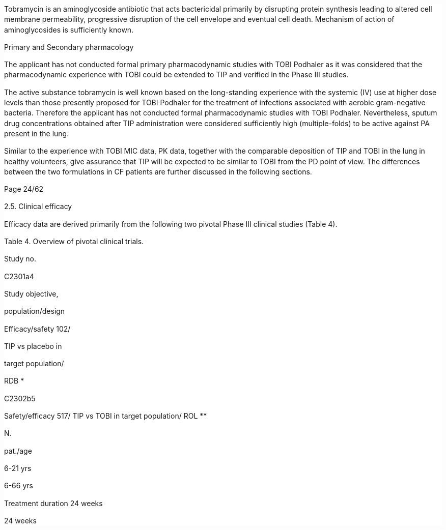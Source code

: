 Tobramycin is an aminoglycoside antibiotic that acts bactericidal primarily by disrupting protein synthesis leading to altered cell membrane permeability, progressive disruption of the cell envelope and eventual cell death. Mechanism of action of aminoglycosides is sufficiently known.

Primary and Secondary pharmacology

The applicant has not conducted formal primary pharmacodynamic studies with TOBI Podhaler as it was considered that the pharmacodynamic experience with TOBI could be extended to TIP and verified in the Phase III studies.

The active substance tobramycin is well known based on the long-standing experience with the systemic (IV) use at higher dose levels than those presently proposed for TOBI Podhaler for the treatment of infections associated with aerobic gram-negative bacteria. Therefore the applicant has not conducted formal pharmacodynamic studies with TOBI Podhaler. Nevertheless, sputum drug concentrations obtained after TIP administration were considered sufficiently high (multiple-folds) to be active against PA present in the lung.

Similar to the experience with TOBI MIC data, PK data, together with the comparable deposition of TIP and TOBI in the lung in healthy volunteers, give assurance that TIP will be expected to be similar to TOBI from the PD point of view. The differences between the two formulations in CF patients are further discussed in the following sections.

Page 24/62

2.5. Clinical efficacy

Efficacy data are derived primarily from the following two pivotal Phase III clinical studies (Table 4).

Table 4. Overview of pivotal clinical trials.

Study no.

C2301a4

Study objective,

population/design

Efficacy/safety 102/

TIP vs placebo in

target population/

RDB *

C2302b5

Safety/efficacy 517/ TIP vs TOBI in target population/ ROL **

N.

pat./age

6-21 yrs

6-66 yrs

Treatment duration 24 weeks

24 weeks
